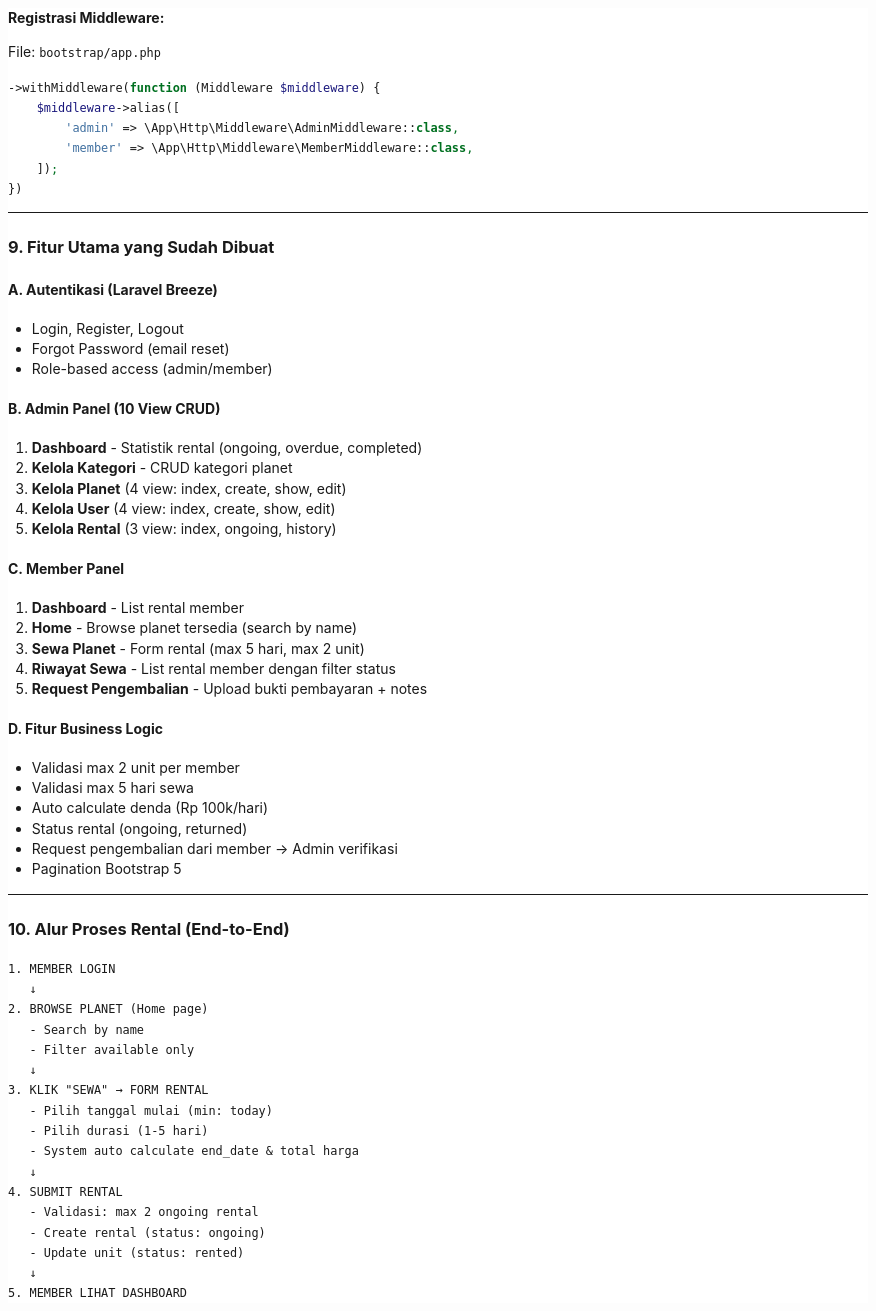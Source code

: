 **Registrasi Middleware:**

File: `bootstrap/app.php`

```php
->withMiddleware(function (Middleware $middleware) {
    $middleware->alias([
        'admin' => \App\Http\Middleware\AdminMiddleware::class,
        'member' => \App\Http\Middleware\MemberMiddleware::class,
    ]);
})
```

---

### **9. Fitur Utama yang Sudah Dibuat**

#### A. **Autentikasi (Laravel Breeze)**
- Login, Register, Logout
- Forgot Password (email reset)
- Role-based access (admin/member)

#### B. **Admin Panel (10 View CRUD)**
1. **Dashboard** - Statistik rental (ongoing, overdue, completed)
2. **Kelola Kategori** - CRUD kategori planet
3. **Kelola Planet** (4 view: index, create, show, edit)
4. **Kelola User** (4 view: index, create, show, edit)
5. **Kelola Rental** (3 view: index, ongoing, history)

#### C. **Member Panel**
1. **Dashboard** - List rental member
2. **Home** - Browse planet tersedia (search by name)
3. **Sewa Planet** - Form rental (max 5 hari, max 2 unit)
4. **Riwayat Sewa** - List rental member dengan filter status
5. **Request Pengembalian** - Upload bukti pembayaran + notes

#### D. **Fitur Business Logic**
- Validasi max 2 unit per member
- Validasi max 5 hari sewa
- Auto calculate denda (Rp 100k/hari)
- Status rental (ongoing, returned)
- Request pengembalian dari member → Admin verifikasi
- Pagination Bootstrap 5

---

### **10. Alur Proses Rental (End-to-End)**

```
1. MEMBER LOGIN
   ↓
2. BROWSE PLANET (Home page)
   - Search by name
   - Filter available only
   ↓
3. KLIK "SEWA" → FORM RENTAL
   - Pilih tanggal mulai (min: today)
   - Pilih durasi (1-5 hari)
   - System auto calculate end_date & total harga
   ↓
4. SUBMIT RENTAL
   - Validasi: max 2 ongoing rental
   - Create rental (status: ongoing)
   - Update unit (status: rented)
   ↓
5. MEMBER LIHAT DASHBOARD
```